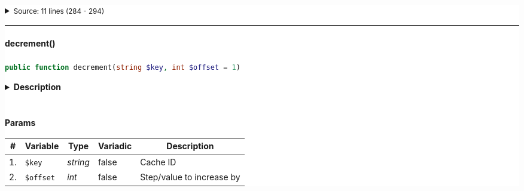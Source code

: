 



<details><summary><small>Source: 11 lines (284 - 294)</small></summary></details>


<hr>

#### decrement()

```php
public function decrement(string $key, int $offset = 1)
```

<details><summary style="margin-bottom:12px;"><strong>Description</strong></summary></details>



<table style="text-align:left">
</table>


**Params**

<table>
<thead>
<tr>
<th>#</th>
<th>Variable</th>
<th>Type</th>
<th>Variadic</th>
<th>Description</th>
</tr>
</thead>
<tbody>

<tr>
<td>1.</td>
<td><code>$key</code></td>
<td><em>string
</em></td>
<td>false</td>
<td>Cache ID</td>
</tr>

<tr>
<td>2.</td>
<td><code>$offset</code></td>
<td><em>int
</em></td>
<td>false</td>
<td>Step/value to increase by</td>
</tr>


</tbody>
</table>


